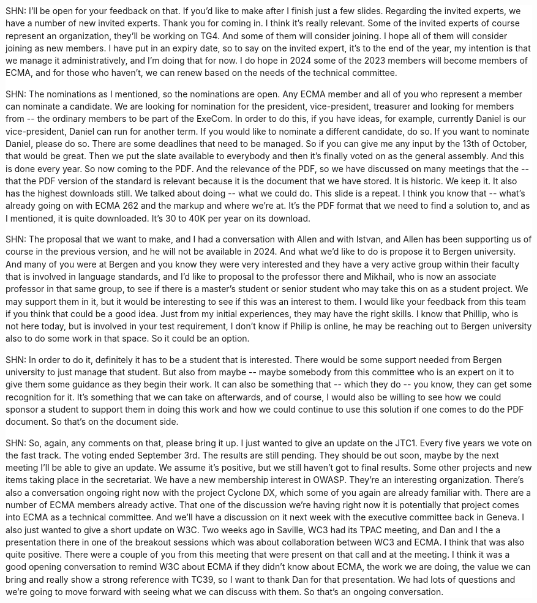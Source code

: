 SHN: I’ll be open for your feedback on that. If you’d like to make after I finish just a few 
slides. Regarding the invited experts, we have a number of new invited experts. Thank you for 
coming in. I think it’s really relevant. Some of the invited experts of course represent an 
organization, they’ll be working on TG4. And some of them will consider joining. I hope all 
of them will consider joining as new members. I have put in an expiry date, so to say on the 
invited expert, it’s to the end of the year, my intention is that we manage it administratively, and I’m doing that for now. I do hope in 2024 some of the 2023 members will become members of ECMA, and for those who haven’t, we can renew based on the needs of the technical committee.

SHN: The nominations as I mentioned, so the nominations are open. Any ECMA member and all of you 
who represent a member can nominate a candidate. We are looking for nomination for the 
president, vice-president, treasurer and looking for members from -- the ordinary members to be 
part of the ExeCom. In order to do this, if you have ideas, for example, currently Daniel is 
our vice-president, Daniel can run for another term. If you would like to nominate a different 
candidate, do so. If you want to nominate Daniel, please do so. There are some deadlines that 
need to be managed. So if you can give me any input by the 13th of October, that would be 
great. Then we put the slate available to everybody and then it’s finally voted on as the 
general assembly. And this is done every year. So now coming to the PDF. And the relevance of 
the PDF, so we have discussed on many meetings that the -- that the PDF version of the standard 
is relevant because it is the document that we have stored. It is historic. We keep it. It 
also has the highest downloads still. We talked about doing -- what we could do. This slide 
is a repeat. I think you know that -- what’s already going on with ECMA 262 and the markup and 
where we’re at. It’s the PDF format that we need to find a solution to, and as I mentioned, it 
is quite downloaded. It’s 30 to 40K per year on its download.

SHN: The proposal that we want to make, and I had a conversation with Allen and with Istvan, and 
Allen has been supporting us of course in the previous version, and he will not be available in 
2024. And what we’d like to do is propose it to Bergen university. And many of you were at 
Bergen and you know they were very interested and they have a very active group within their 
faculty that is involved in language standards, and I’d like to proposal to the professor there 
and Mikhail, who is now an associate professor in that same group, to see if there is a master’s 
student or senior student who may take this on as a student project. We may support them in 
it, but it would be interesting to see if this was an interest to them. I would like your 
feedback from this team if you think that could be a good idea. Just from my initial 
experiences, they may have the right skills. I know that Phillip, who is not here today, but 
is involved in your test requirement, I don’t know if Philip is online, he may be reaching out 
to Bergen university also to do some work in that space. So it could be an option.

SHN: In order to do it, definitely it has to be a student that is interested. There would be some 
support needed from Bergen university to just manage that student. But also from maybe -- 
maybe somebody from this committee who is an expert on it to give them some guidance as they 
begin their work. It can also be something that -- which they do -- you know, they can get 
some recognition for it. It’s something that we can take on afterwards, and of course, I would 
also be willing to see how we could sponsor a student to support them in doing this work and 
how we could continue to use this solution if one comes to do the PDF document. So that’s on 
the document side.

SHN: So, again, any comments on that, please bring it up. I just wanted to give an update on the 
JTC1. Every five years we vote on the fast track. The voting ended September 3rd. The 
results are still pending. They should be out soon, maybe by the next meeting I’ll be able to 
give an update. We assume it’s positive, but we still haven’t got to final results. Some 
other projects and new items taking place in the secretariat. We have a new membership 
interest in OWASP. They’re an interesting organization. There’s also a conversation ongoing 
right now with the project Cyclone DX, which some of you again are already familiar with. 
There are a number of ECMA members already active. That one of the discussion we’re having 
right now it is potentially that project comes into ECMA as a technical committee. And we’ll 
have a discussion on it next week with the executive committee back in Geneva. I also just wanted 
to give a short update on W3C. Two weeks ago in Saville, WC3 had its TPAC meeting, and Dan 
and I the a presentation there in one of the breakout sessions which was about collaboration 
between WC3 and ECMA. I think that was also quite positive. There were a couple of you from this meeting that were present on that call and at the meeting. I think it was a good opening 
conversation to remind W3C about ECMA if they didn’t know about ECMA, the work we are doing, 
the value we can bring and really show a strong reference with TC39, so I want to thank Dan for 
that presentation. We had lots of questions and we’re going to move forward with seeing what 
we can discuss with them. So that’s an ongoing conversation.

